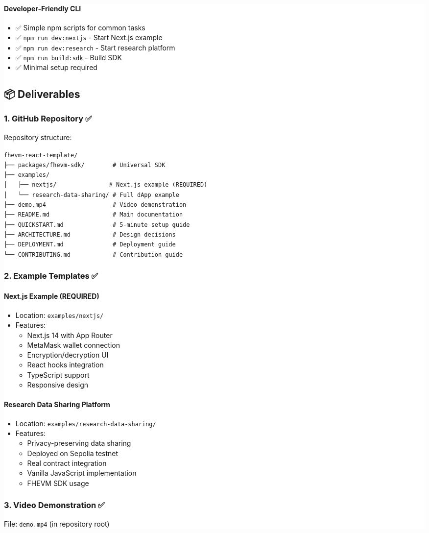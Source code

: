 #### Developer-Friendly CLI
- ✅ Simple npm scripts for common tasks
- ✅ `npm run dev:nextjs` - Start Next.js example
- ✅ `npm run dev:research` - Start research platform
- ✅ `npm run build:sdk` - Build SDK
- ✅ Minimal setup required

## 📦 Deliverables

### 1. GitHub Repository ✅

Repository structure:
```
fhevm-react-template/
├── packages/fhevm-sdk/        # Universal SDK
├── examples/
│   ├── nextjs/               # Next.js example (REQUIRED)
│   └── research-data-sharing/ # Full dApp example
├── demo.mp4                   # Video demonstration
├── README.md                  # Main documentation
├── QUICKSTART.md              # 5-minute setup guide
├── ARCHITECTURE.md            # Design decisions
├── DEPLOYMENT.md              # Deployment guide
└── CONTRIBUTING.md            # Contribution guide
```

### 2. Example Templates ✅

#### Next.js Example (REQUIRED)
- Location: `examples/nextjs/`
- Features:
  - Next.js 14 with App Router
  - MetaMask wallet connection
  - Encryption/decryption UI
  - React hooks integration
  - TypeScript support
  - Responsive design

#### Research Data Sharing Platform
- Location: `examples/research-data-sharing/`
- Features:
  - Privacy-preserving data sharing
  - Deployed on Sepolia testnet
  - Real contract integration
  - Vanilla JavaScript implementation
  - FHEVM SDK usage

### 3. Video Demonstration ✅

File: `demo.mp4` (in repository root)

